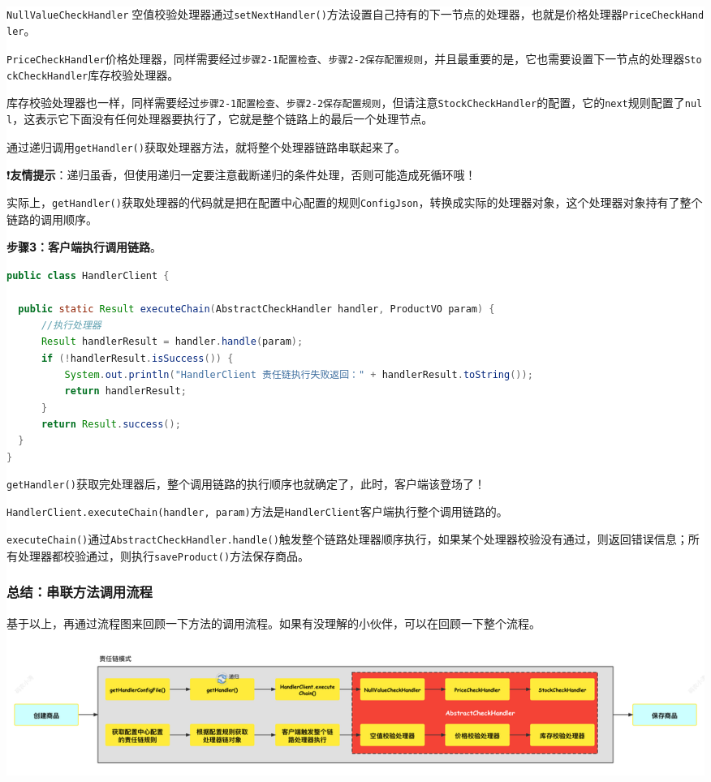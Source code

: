 `NullValueCheckHandler` 空值校验处理器通过`setNextHandler()`方法设置自己持有的下一节点的处理器，也就是价格处理器`PriceCheckHandler`。

`PriceCheckHandler`价格处理器，同样需要经过`步骤2-1配置检查`、`步骤2-2保存配置规则`，并且最重要的是，它也需要设置下一节点的处理器`StockCheckHandler`库存校验处理器。

库存校验处理器也一样，同样需要经过`步骤2-1配置检查`、`步骤2-2保存配置规则`，但请注意`StockCheckHandler`的配置，它的`next`规则配置了`null`，这表示它下面没有任何处理器要执行了，它就是整个链路上的最后一个处理节点。

通过递归调用`getHandler()`获取处理器方法，就将整个处理器链路串联起来了。

❗**友情提示**：递归虽香，但使用递归一定要注意截断递归的条件处理，否则可能造成死循环哦！

实际上，`getHandler()`获取处理器的代码就是把在配置中心配置的规则`ConfigJson`，转换成实际的处理器对象，这个处理器对象持有了整个链路的调用顺序。



**步骤3：客户端执行调用链路**。

```Java
public class HandlerClient {

  public static Result executeChain(AbstractCheckHandler handler, ProductVO param) {
      //执行处理器
      Result handlerResult = handler.handle(param);
      if (!handlerResult.isSuccess()) {
          System.out.println("HandlerClient 责任链执行失败返回：" + handlerResult.toString());
          return handlerResult;
      }
      return Result.success();
  }
}
```


`getHandler()`获取完处理器后，整个调用链路的执行顺序也就确定了，此时，客户端该登场了！

`HandlerClient.executeChain(handler, param)`方法是`HandlerClient`客户端执行整个调用链路的。

`executeChain()`通过`AbstractCheckHandler.handle()`触发整个链路处理器顺序执行，如果某个处理器校验没有通过，则返回错误信息；所有处理器都校验通过，则执行`saveProduct()`方法保存商品。



### 总结：串联方法调用流程

基于以上，再通过流程图来回顾一下方法的调用流程。如果有没理解的小伙伴，可以在回顾一下整个流程。



![](image/%E8%B4%A3%E4%BB%BB%E9%93%BE%E6%A8%A1%E5%BC%8F%E6%89%A7%E8%A1%8C%E6%AD%A5%E9%AA%A4.png)


